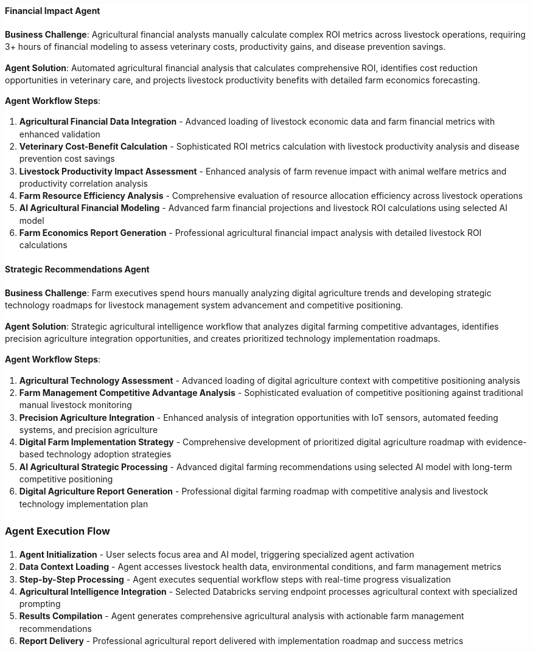 #### Financial Impact Agent
**Business Challenge**: Agricultural financial analysts manually calculate complex ROI metrics across livestock operations, requiring 3+ hours of financial modeling to assess veterinary costs, productivity gains, and disease prevention savings.

**Agent Solution**: Automated agricultural financial analysis that calculates comprehensive ROI, identifies cost reduction opportunities in veterinary care, and projects livestock productivity benefits with detailed farm economics forecasting.

**Agent Workflow Steps**:
1. **Agricultural Financial Data Integration** - Advanced loading of livestock economic data and farm financial metrics with enhanced validation
2. **Veterinary Cost-Benefit Calculation** - Sophisticated ROI metrics calculation with livestock productivity analysis and disease prevention cost savings
3. **Livestock Productivity Impact Assessment** - Enhanced analysis of farm revenue impact with animal welfare metrics and productivity correlation analysis
4. **Farm Resource Efficiency Analysis** - Comprehensive evaluation of resource allocation efficiency across livestock operations
5. **AI Agricultural Financial Modeling** - Advanced farm financial projections and livestock ROI calculations using selected AI model
6. **Farm Economics Report Generation** - Professional agricultural financial impact analysis with detailed livestock ROI calculations

#### Strategic Recommendations Agent
**Business Challenge**: Farm executives spend hours manually analyzing digital agriculture trends and developing strategic technology roadmaps for livestock management system advancement and competitive positioning.

**Agent Solution**: Strategic agricultural intelligence workflow that analyzes digital farming competitive advantages, identifies precision agriculture integration opportunities, and creates prioritized technology implementation roadmaps.

**Agent Workflow Steps**:
1. **Agricultural Technology Assessment** - Advanced loading of digital agriculture context with competitive positioning analysis
2. **Farm Management Competitive Advantage Analysis** - Sophisticated evaluation of competitive positioning against traditional manual livestock monitoring
3. **Precision Agriculture Integration** - Enhanced analysis of integration opportunities with IoT sensors, automated feeding systems, and precision agriculture
4. **Digital Farm Implementation Strategy** - Comprehensive development of prioritized digital agriculture roadmap with evidence-based technology adoption strategies
5. **AI Agricultural Strategic Processing** - Advanced digital farming recommendations using selected AI model with long-term competitive positioning
6. **Digital Agriculture Report Generation** - Professional digital farming roadmap with competitive analysis and livestock technology implementation plan

### Agent Execution Flow

1. **Agent Initialization** - User selects focus area and AI model, triggering specialized agent activation
2. **Data Context Loading** - Agent accesses livestock health data, environmental conditions, and farm management metrics
3. **Step-by-Step Processing** - Agent executes sequential workflow steps with real-time progress visualization
4. **Agricultural Intelligence Integration** - Selected Databricks serving endpoint processes agricultural context with specialized prompting
5. **Results Compilation** - Agent generates comprehensive agricultural analysis with actionable farm management recommendations
6. **Report Delivery** - Professional agricultural report delivered with implementation roadmap and success metrics
